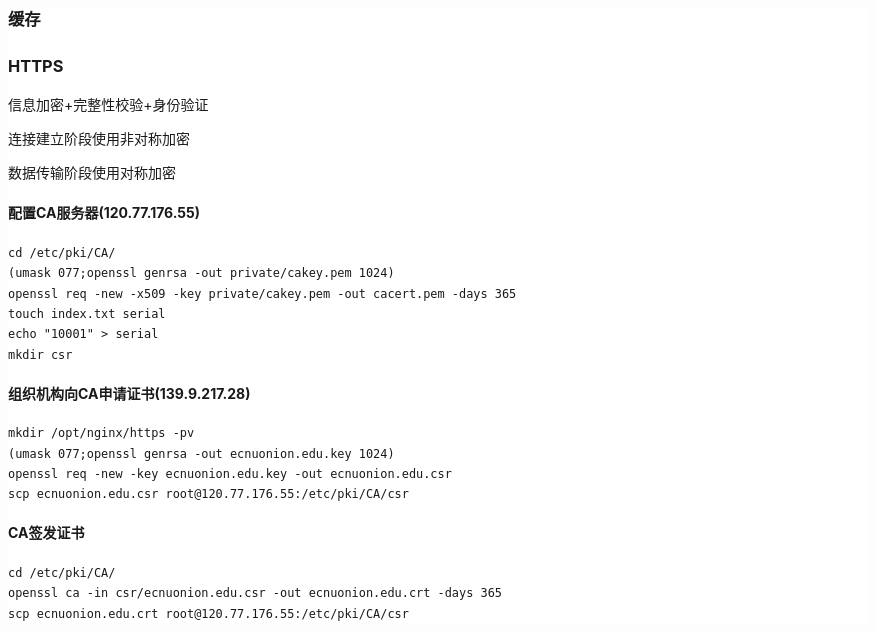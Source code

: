 ### 缓存

### HTTPS

信息加密+完整性校验+身份验证

连接建立阶段使用非对称加密

数据传输阶段使用对称加密

#### 配置CA服务器(120.77.176.55)

```shell
cd /etc/pki/CA/
(umask 077;openssl genrsa -out private/cakey.pem 1024)
openssl req -new -x509 -key private/cakey.pem -out cacert.pem -days 365
touch index.txt serial
echo "10001" > serial
mkdir csr
```

#### 组织机构向CA申请证书(139.9.217.28)

```shell
mkdir /opt/nginx/https -pv
(umask 077;openssl genrsa -out ecnuonion.edu.key 1024)
openssl req -new -key ecnuonion.edu.key -out ecnuonion.edu.csr
scp ecnuonion.edu.csr root@120.77.176.55:/etc/pki/CA/csr
```

#### CA签发证书

```shell
cd /etc/pki/CA/
openssl ca -in csr/ecnuonion.edu.csr -out ecnuonion.edu.crt -days 365
scp ecnuonion.edu.crt root@120.77.176.55:/etc/pki/CA/csr
```



